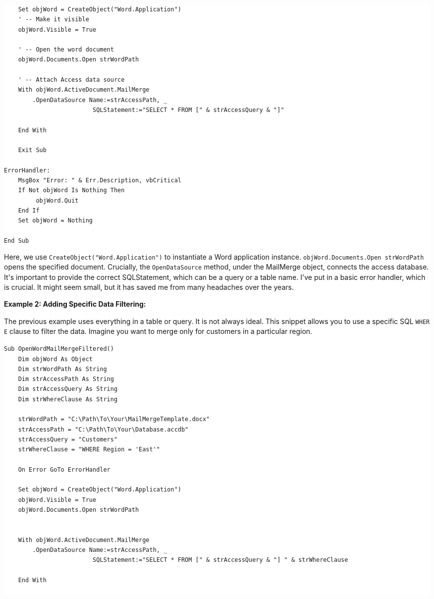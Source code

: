 ```vba
    Set objWord = CreateObject("Word.Application")
    ' -- Make it visible
    objWord.Visible = True

    ' -- Open the word document
    objWord.Documents.Open strWordPath

    ' -- Attach Access data source
    With objWord.ActiveDocument.MailMerge
        .OpenDataSource Name:=strAccessPath, _
                         SQLStatement:="SELECT * FROM [" & strAccessQuery & "]"

    End With

    Exit Sub

ErrorHandler:
    MsgBox "Error: " & Err.Description, vbCritical
    If Not objWord Is Nothing Then
         objWord.Quit
    End If
    Set objWord = Nothing

End Sub
```

Here, we use `CreateObject("Word.Application")` to instantiate a Word application instance. `objWord.Documents.Open strWordPath` opens the specified document. Crucially, the `OpenDataSource` method, under the MailMerge object, connects the access database. It's important to provide the correct SQLStatement, which can be a query or a table name. I've put in a basic error handler, which is crucial. It might seem small, but it has saved me from many headaches over the years.

**Example 2: Adding Specific Data Filtering:**

The previous example uses everything in a table or query. It is not always ideal. This snippet allows you to use a specific SQL `WHERE` clause to filter the data. Imagine you want to merge only for customers in a particular region.

```vba
Sub OpenWordMailMergeFiltered()
    Dim objWord As Object
    Dim strWordPath As String
    Dim strAccessPath As String
    Dim strAccessQuery As String
    Dim strWhereClause As String

    strWordPath = "C:\Path\To\Your\MailMergeTemplate.docx"
    strAccessPath = "C:\Path\To\Your\Database.accdb"
    strAccessQuery = "Customers"
    strWhereClause = "WHERE Region = 'East'"

    On Error GoTo ErrorHandler

    Set objWord = CreateObject("Word.Application")
    objWord.Visible = True
    objWord.Documents.Open strWordPath


    With objWord.ActiveDocument.MailMerge
        .OpenDataSource Name:=strAccessPath, _
                         SQLStatement:="SELECT * FROM [" & strAccessQuery & "] " & strWhereClause

    End With


```